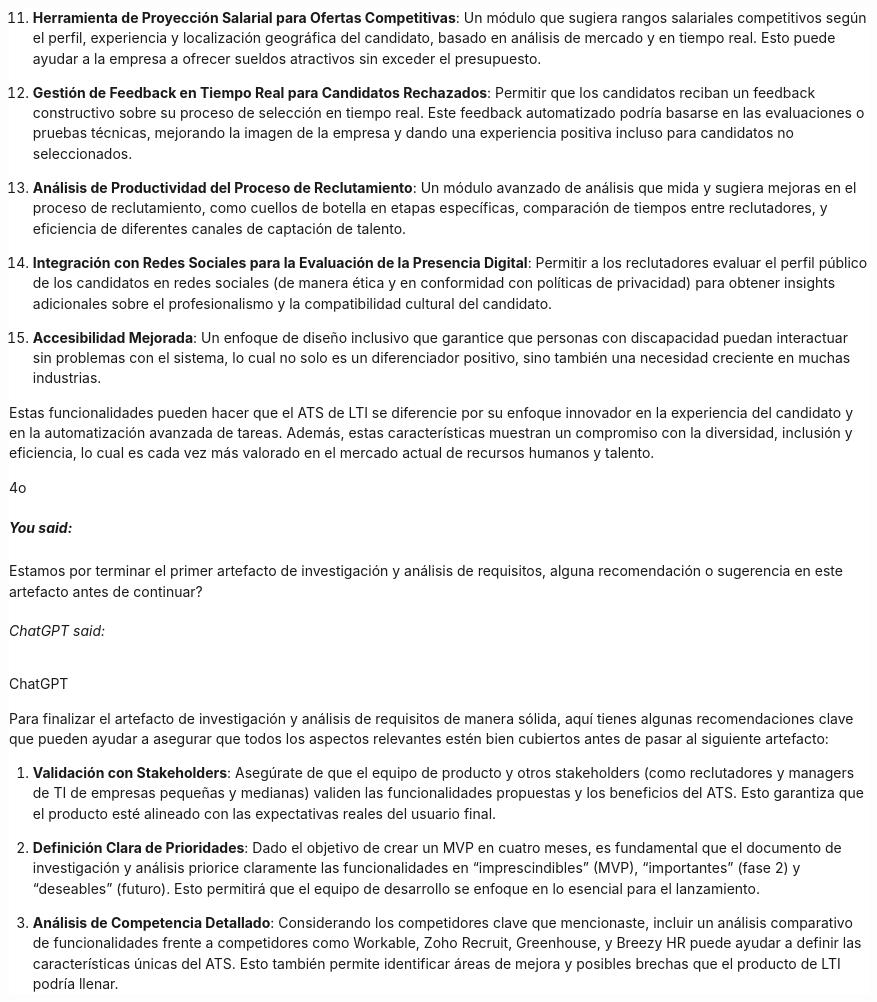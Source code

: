 11.  **Herramienta de Proyección Salarial para Ofertas Competitivas**: Un módulo que sugiera rangos salariales competitivos según el perfil, experiencia y localización geográfica del candidato, basado en análisis de mercado y en tiempo real. Esto puede ayudar a la empresa a ofrecer sueldos atractivos sin exceder el presupuesto.
    
12.  **Gestión de Feedback en Tiempo Real para Candidatos Rechazados**: Permitir que los candidatos reciban un feedback constructivo sobre su proceso de selección en tiempo real. Este feedback automatizado podría basarse en las evaluaciones o pruebas técnicas, mejorando la imagen de la empresa y dando una experiencia positiva incluso para candidatos no seleccionados.
    
13.  **Análisis de Productividad del Proceso de Reclutamiento**: Un módulo avanzado de análisis que mida y sugiera mejoras en el proceso de reclutamiento, como cuellos de botella en etapas específicas, comparación de tiempos entre reclutadores, y eficiencia de diferentes canales de captación de talento.
    
14.  **Integración con Redes Sociales para la Evaluación de la Presencia Digital**: Permitir a los reclutadores evaluar el perfil público de los candidatos en redes sociales (de manera ética y en conformidad con políticas de privacidad) para obtener insights adicionales sobre el profesionalismo y la compatibilidad cultural del candidato.
    
15.  **Accesibilidad Mejorada**: Un enfoque de diseño inclusivo que garantice que personas con discapacidad puedan interactuar sin problemas con el sistema, lo cual no solo es un diferenciador positivo, sino también una necesidad creciente en muchas industrias.
    

Estas funcionalidades pueden hacer que el ATS de LTI se diferencie por su enfoque innovador en la experiencia del candidato y en la automatización avanzada de tareas. Además, estas características muestran un compromiso con la diversidad, inclusión y eficiencia, lo cual es cada vez más valorado en el mercado actual de recursos humanos y talento.

4o

##### You said:

Estamos por terminar el primer artefacto de investigación y análisis de requisitos, alguna recomendación o sugerencia en este artefacto antes de continuar?

###### ChatGPT said:

ChatGPT

Para finalizar el artefacto de investigación y análisis de requisitos de manera sólida, aquí tienes algunas recomendaciones clave que pueden ayudar a asegurar que todos los aspectos relevantes estén bien cubiertos antes de pasar al siguiente artefacto:

1.  **Validación con Stakeholders**: Asegúrate de que el equipo de producto y otros stakeholders (como reclutadores y managers de TI de empresas pequeñas y medianas) validen las funcionalidades propuestas y los beneficios del ATS. Esto garantiza que el producto esté alineado con las expectativas reales del usuario final.
    
2.  **Definición Clara de Prioridades**: Dado el objetivo de crear un MVP en cuatro meses, es fundamental que el documento de investigación y análisis priorice claramente las funcionalidades en “imprescindibles” (MVP), “importantes” (fase 2) y “deseables” (futuro). Esto permitirá que el equipo de desarrollo se enfoque en lo esencial para el lanzamiento.
    
3.  **Análisis de Competencia Detallado**: Considerando los competidores clave que mencionaste, incluir un análisis comparativo de funcionalidades frente a competidores como Workable, Zoho Recruit, Greenhouse, y Breezy HR puede ayudar a definir las características únicas del ATS. Esto también permite identificar áreas de mejora y posibles brechas que el producto de LTI podría llenar.
    